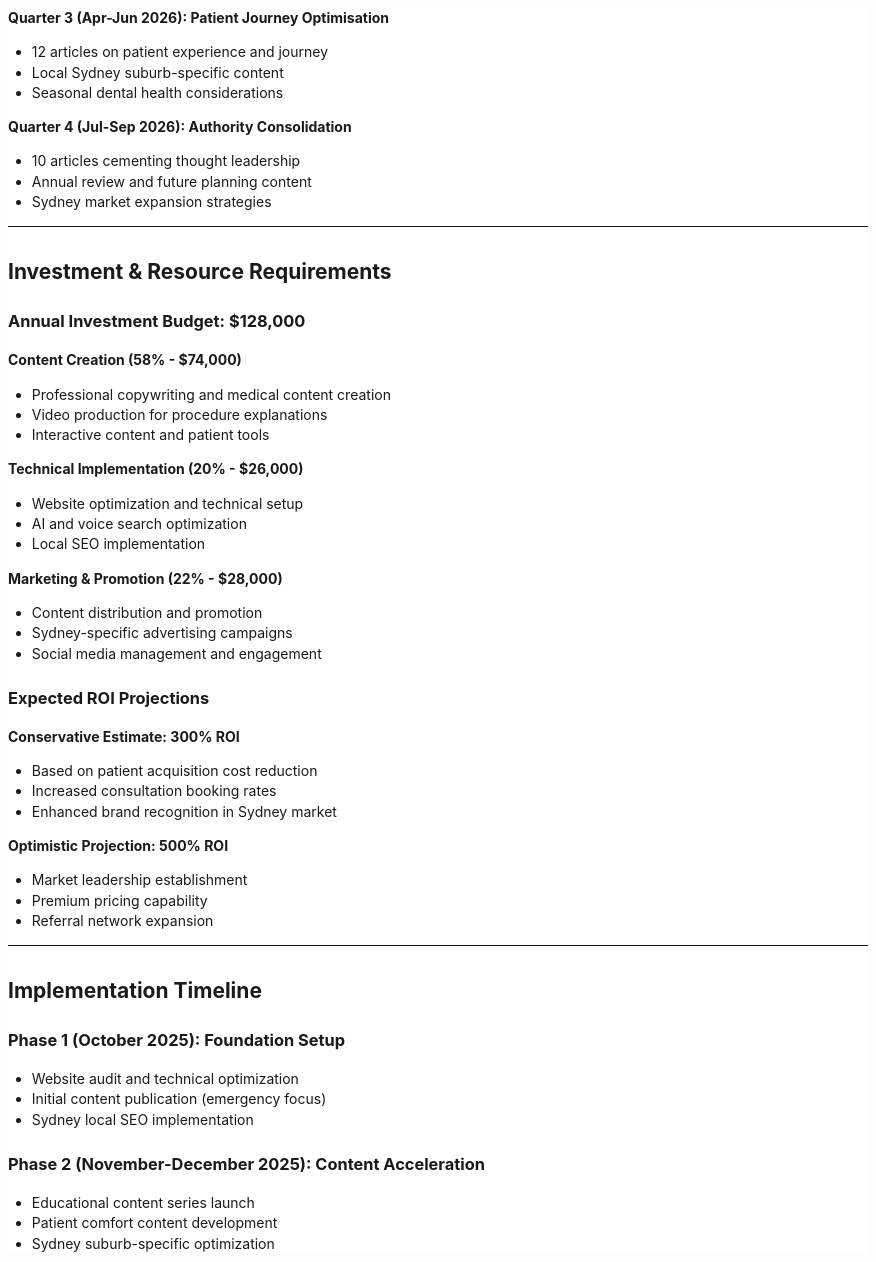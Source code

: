 **Quarter 3 (Apr-Jun 2026): Patient Journey Optimisation**
- 12 articles on patient experience and journey
- Local Sydney suburb-specific content
- Seasonal dental health considerations

**Quarter 4 (Jul-Sep 2026): Authority Consolidation**
- 10 articles cementing thought leadership
- Annual review and future planning content
- Sydney market expansion strategies

---

## Investment & Resource Requirements

### Annual Investment Budget: $128,000

**Content Creation (58% - $74,000)**
- Professional copywriting and medical content creation
- Video production for procedure explanations
- Interactive content and patient tools

**Technical Implementation (20% - $26,000)**
- Website optimization and technical setup
- AI and voice search optimization
- Local SEO implementation

**Marketing & Promotion (22% - $28,000)**
- Content distribution and promotion
- Sydney-specific advertising campaigns
- Social media management and engagement

### Expected ROI Projections

**Conservative Estimate: 300% ROI**
- Based on patient acquisition cost reduction
- Increased consultation booking rates
- Enhanced brand recognition in Sydney market

**Optimistic Projection: 500% ROI**
- Market leadership establishment
- Premium pricing capability
- Referral network expansion

---

## Implementation Timeline

### Phase 1 (October 2025): Foundation Setup
- Website audit and technical optimization
- Initial content publication (emergency focus)
- Sydney local SEO implementation

### Phase 2 (November-December 2025): Content Acceleration
- Educational content series launch
- Patient comfort content development
- Sydney suburb-specific optimization
